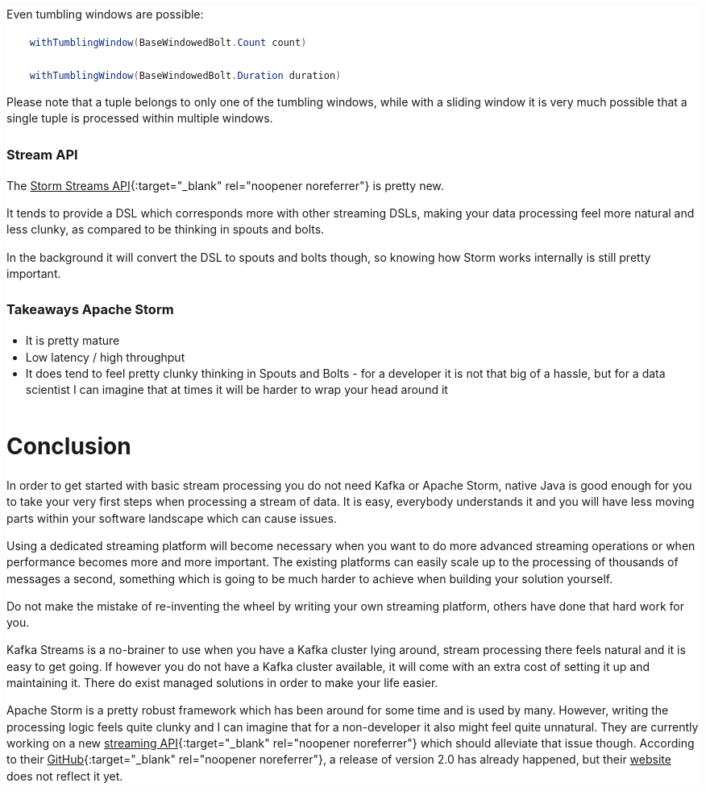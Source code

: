 Even tumbling windows are possible: 

``` java
    withTumblingWindow(BaseWindowedBolt.Count count)

    withTumblingWindow(BaseWindowedBolt.Duration duration)
```

Please note that a tuple belongs to only one of the tumbling windows, while with a sliding window it is very much possible that a single tuple is processed within multiple windows.

### Stream API
The [Storm Streams API](http://storm.apache.org/releases/2.0.0-SNAPSHOT/Stream-API.html#streambuilder){:target="_blank" rel="noopener noreferrer"} is pretty new.

It tends to provide a DSL which corresponds more with other streaming DSLs, making your data processing feel more natural and less clunky, as compared to be thinking in spouts and bolts.

In the background it will convert the DSL to spouts and bolts though, so knowing how Storm works internally is still pretty important.

### Takeaways Apache Storm

* It is pretty mature
* Low latency / high throughput
* It does tend to feel pretty clunky thinking in Spouts and Bolts - for a developer it is not that big of a hassle, but for a data scientist I can imagine that at times it will be harder to wrap your head around it


# Conclusion

In order to get started with basic stream processing you do not need Kafka or Apache Storm, native Java is good enough for you to take your very first steps when processing a stream of data.
It is easy, everybody understands it and you will have less moving parts within your software landscape which can cause issues.

Using a dedicated streaming platform will become necessary when you want to do more advanced streaming operations or when performance becomes more and more important.
The existing platforms can easily scale up to the processing of thousands of messages a second, something which is going to be much harder to achieve when building your solution yourself.

Do not make the mistake of re-inventing the wheel by writing your own streaming platform, others have done that hard work for you.

Kafka Streams is a no-brainer to use when you have a Kafka cluster lying around, stream processing there feels natural and it is easy to get going.
If however you do not have a Kafka cluster available, it will come with an extra cost of setting it up and maintaining it.
There do exist managed solutions in order to make your life easier.

Apache Storm is a pretty robust framework which has been around for some time and is used by many.
However, writing the processing logic feels quite clunky and I can imagine that for a non-developer it also might feel quite unnatural. 
They are currently working on a new [streaming API](http://storm.apache.org/releases/2.0.0-SNAPSHOT/Stream-API.html){:target="_blank" rel="noopener noreferrer"} which should alleviate that issue though.
According to their [GitHub](https://github.com/apache/storm/releases){:target="_blank" rel="noopener noreferrer"}, a release of version 2.0 has already happened, but their [website](http://storm.apache.org/index.html) does not reflect it yet.
